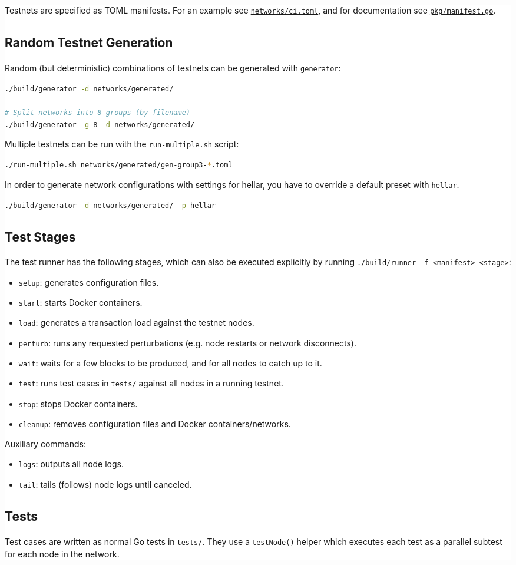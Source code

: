Testnets are specified as TOML manifests. For an example see [`networks/ci.toml`](networks/ci.toml), and for documentation see [`pkg/manifest.go`](pkg/manifest.go).

## Random Testnet Generation

Random (but deterministic) combinations of testnets can be generated with `generator`:

```sh
./build/generator -d networks/generated/

# Split networks into 8 groups (by filename)
./build/generator -g 8 -d networks/generated/
```

Multiple testnets can be run with the `run-multiple.sh` script:

```sh
./run-multiple.sh networks/generated/gen-group3-*.toml
```

In order to generate network configurations with settings for hellar, you have to override a default preset with `hellar`.

```sh
./build/generator -d networks/generated/ -p hellar
```

## Test Stages

The test runner has the following stages, which can also be executed explicitly by running `./build/runner -f <manifest> <stage>`:

* `setup`: generates configuration files.

* `start`: starts Docker containers.

* `load`: generates a transaction load against the testnet nodes.

* `perturb`: runs any requested perturbations (e.g. node restarts or network disconnects).

* `wait`: waits for a few blocks to be produced, and for all nodes to catch up to it.

* `test`: runs test cases in `tests/` against all nodes in a running testnet.

* `stop`: stops Docker containers.

* `cleanup`: removes configuration files and Docker containers/networks.

Auxiliary commands:

* `logs`: outputs all node logs.

* `tail`: tails (follows) node logs until canceled.

## Tests

Test cases are written as normal Go tests in `tests/`. They use a `testNode()` helper which executes each test as a parallel subtest for each node in the network.
